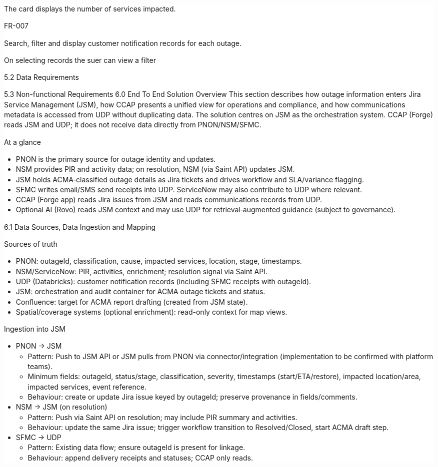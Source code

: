 The card displays the number of services impacted.

 

 

FR-007

Search, filter and display customer notification records for each outage.

On selecting records the suer can view a filter

 

 

 

5.2 Data Requirements
 

5.3 Non-functional Requirements
6.0 End To End Solution Overview
This section describes how outage information enters Jira Service Management (JSM), how CCAP presents a unified view for operations and compliance, and how communications metadata is accessed from UDP without duplicating data. The solution centres on JSM as the orchestration system. CCAP (Forge) reads JSM and UDP; it does not receive data directly from PNON/NSM/SFMC.

At a glance
- PNON is the primary source for outage identity and updates.
- NSM provides PIR and activity data; on resolution, NSM (via Saint API) updates JSM.
- JSM holds ACMA‑classified outage details as Jira tickets and drives workflow and SLA/variance flagging.
- SFMC writes email/SMS send receipts into UDP. ServiceNow may also contribute to UDP where relevant.
- CCAP (Forge app) reads Jira issues from JSM and reads communications records from UDP.
- Optional AI (Rovo) reads JSM context and may use UDP for retrieval‑augmented guidance (subject to governance).

6.1 Data Sources, Data Ingestion and Mapping

Sources of truth
- PNON: outageId, classification, cause, impacted services, location, stage, timestamps.
- NSM/ServiceNow: PIR, activities, enrichment; resolution signal via Saint API.
- UDP (Databricks): customer notification records (including SFMC receipts with outageId).
- JSM: orchestration and audit container for ACMA outage tickets and status.
- Confluence: target for ACMA report drafting (created from JSM state).
- Spatial/coverage systems (optional enrichment): read-only context for map views.

Ingestion into JSM
- PNON → JSM
	- Pattern: Push to JSM API or JSM pulls from PNON via connector/integration (implementation to be confirmed with platform teams).
	- Minimum fields: outageId, status/stage, classification, severity, timestamps (start/ETA/restore), impacted location/area, impacted services, event reference.
	- Behaviour: create or update Jira issue keyed by outageId; preserve provenance in fields/comments.
- NSM → JSM (on resolution)
	- Pattern: Push via Saint API on resolution; may include PIR summary and activities.
	- Behaviour: update the same Jira issue; trigger workflow transition to Resolved/Closed, start ACMA draft step.
- SFMC → UDP
	- Pattern: Existing data flow; ensure outageId is present for linkage.
	- Behaviour: append delivery receipts and statuses; CCAP only reads.
